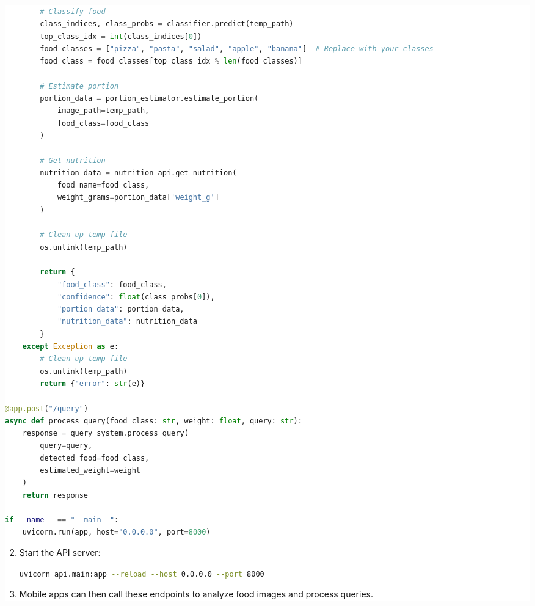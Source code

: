    ```python
           # Classify food
           class_indices, class_probs = classifier.predict(temp_path)
           top_class_idx = int(class_indices[0])
           food_classes = ["pizza", "pasta", "salad", "apple", "banana"]  # Replace with your classes
           food_class = food_classes[top_class_idx % len(food_classes)]
           
           # Estimate portion
           portion_data = portion_estimator.estimate_portion(
               image_path=temp_path,
               food_class=food_class
           )
           
           # Get nutrition
           nutrition_data = nutrition_api.get_nutrition(
               food_name=food_class,
               weight_grams=portion_data['weight_g']
           )
           
           # Clean up temp file
           os.unlink(temp_path)
           
           return {
               "food_class": food_class,
               "confidence": float(class_probs[0]),
               "portion_data": portion_data,
               "nutrition_data": nutrition_data
           }
       except Exception as e:
           # Clean up temp file
           os.unlink(temp_path)
           return {"error": str(e)}
   
   @app.post("/query")
   async def process_query(food_class: str, weight: float, query: str):
       response = query_system.process_query(
           query=query,
           detected_food=food_class,
           estimated_weight=weight
       )
       return response
   
   if __name__ == "__main__":
       uvicorn.run(app, host="0.0.0.0", port=8000)
   ```

2. Start the API server:
   ```bash
   uvicorn api.main:app --reload --host 0.0.0.0 --port 8000
   ```

3. Mobile apps can then call these endpoints to analyze food images and process queries.

